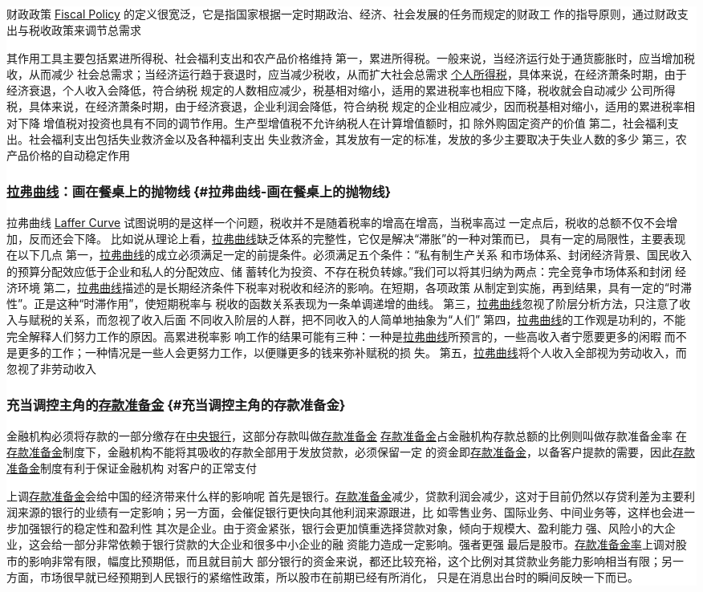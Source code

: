 <a id="org285254a">财政政策</a> [Fiscal Policy](20210212182959-fiscal_policy.md)
的定义很宽泛，它是指国家根据一定时期政治、经济、社会发展的任务而规定的财政工
作的指导原则，通过财政支出与税收政策来调节总需求

其作用工具主要包括累进所得税、社会福利支出和农产品价格维持
第一，累进所得税。一般来说，当经济运行处于通货膨胀时，应当增加税收，从而减少
社会总需求；当经济运行趋于衰退时，应当减少税收，从而扩大社会总需求
[个人所得税](#org82b4f22)，具体来说，在经济萧条时期，由于经济衰退，个人收入会降低，符合纳税
规定的人数相应减少，税基相对缩小，适用的累进税率也相应下降，税收就会自动减少
公司所得税，具体来说，在经济萧条时期，由于经济衰退，企业利润会降低，符合纳税
规定的企业相应减少，因而税基相对缩小，适用的累进税率相对下降
增值税对投资也具有不同的调节作用。生产型增值税不允许纳税人在计算增值额时，扣
除外购固定资产的价值
第二，社会福利支出。社会福利支出包括失业救济金以及各种福利支出
失业救济金，其发放有一定的标准，发放的多少主要取决于失业人数的多少
第三，农产品价格的自动稳定作用


### [拉弗曲线](#orgcc95234)：画在餐桌上的抛物线 {#拉弗曲线-画在餐桌上的抛物线}

<a id="orgcc95234">拉弗曲线</a> [Laffer Curve](20210212220607-laffer_curve.md)
试图说明的是这样一个问题，税收并不是随着税率的增高在增高，当税率高过
一定点后，税收的总额不仅不会增加，反而还会下降。
比如说从理论上看，[拉弗曲线](#orgcc95234)缺乏体系的完整性，它仅是解决“滞胀”的一种对策而已，
具有一定的局限性，主要表现在以下几点
第一，[拉弗曲线](#orgcc95234)的成立必须满足一定的前提条件。必须满足五个条件：“私有制生产关系
和市场体系、封闭经济背景、国民收入的预算分配效应低于企业和私人的分配效应、储
蓄转化为投资、不存在税负转嫁。”我们可以将其归纳为两点：完全竞争市场体系和封闭
经济环境
第二，[拉弗曲线](#orgcc95234)描述的是长期经济条件下税率对税收和经济的影响。在短期，各项政策
从制定到实施，再到结果，具有一定的“时滞性”。正是这种“时滞作用”，使短期税率与
税收的函数关系表现为一条单调递增的曲线。
第三，[拉弗曲线](#orgcc95234)忽视了阶层分析方法，只注意了收入与赋税的关系，而忽视了收入后面
不同收入阶层的人群，把不同收入的人简单地抽象为“人们”
第四，[拉弗曲线](#orgcc95234)的工作观是功利的，不能完全解释人们努力工作的原因。高累进税率影
响工作的结果可能有三种：一种是[拉弗曲线](#orgcc95234)所预言的，一些高收入者宁愿要更多的闲暇
而不是更多的工作；一种情况是一些人会更努力工作，以便赚更多的钱来弥补赋税的损
失。
第五，[拉弗曲线](#orgcc95234)将个人收入全部视为劳动收入，而忽视了非劳动收入


### 充当调控主角的[存款准备金](#orgeedc1a8) {#充当调控主角的存款准备金}

金融机构必须将存款的一部分缴存在[中央银行](#orgcb12f99)，这部分存款叫做[存款准备金](#orgeedc1a8)
[存款准备金](#orgeedc1a8)占金融机构存款总额的比例则叫做<a id="org4b7c5b3">存款准备金率</a>
在[存款准备金](#orgeedc1a8)制度下，金融机构不能将其吸收的存款全部用于发放贷款，必须保留一定
的资金即[存款准备金](#orgeedc1a8)，以备客户提款的需要，因此[存款准备金](#orgeedc1a8)制度有利于保证金融机构
对客户的正常支付

上调[存款准备金](#orgeedc1a8)会给中国的经济带来什么样的影响呢
首先是银行。[存款准备金](#orgeedc1a8)减少，贷款利润会减少，这对于目前仍然以存贷利差为主要利
润来源的银行的业绩有一定影响；另一方面，会催促银行更快向其他利润来源跟进，比
如零售业务、国际业务、中间业务等，这样也会进一步加强银行的稳定性和盈利性
其次是企业。由于资金紧张，银行会更加慎重选择贷款对象，倾向于规模大、盈利能力
强、风险小的大企业，这会给一部分非常依赖于银行贷款的大企业和很多中小企业的融
资能力造成一定影响。强者更强
最后是股市。[存款准备金率](#org4b7c5b3)上调对股市的影响非常有限，幅度比预期低，而且就目前大
部分银行的资金来说，都还比较充裕，这个比例对其贷款业务能力影响相当有限；另一
方面，市场很早就已经预期到人民银行的紧缩性政策，所以股市在前期已经有所消化，
只是在消息出台时的瞬间反映一下而已。

